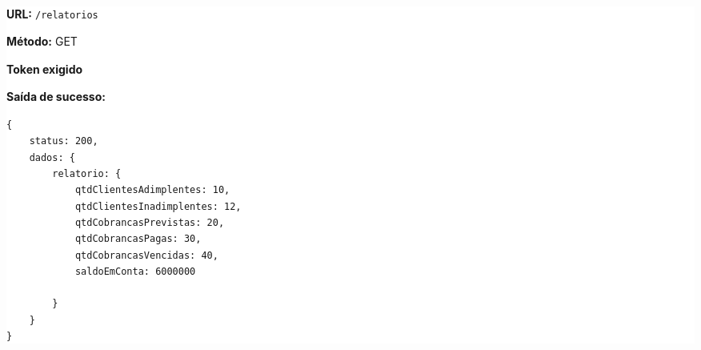 **URL:** `/relatorios`

**Método:** GET

**Token exigido**

**Saída de sucesso:**

```javascript=
{
    status: 200,
    dados: {
        relatorio: {
            qtdClientesAdimplentes: 10,
            qtdClientesInadimplentes: 12,
            qtdCobrancasPrevistas: 20,
            qtdCobrancasPagas: 30,
            qtdCobrancasVencidas: 40,
            saldoEmConta: 6000000

        }
    }
}
```
